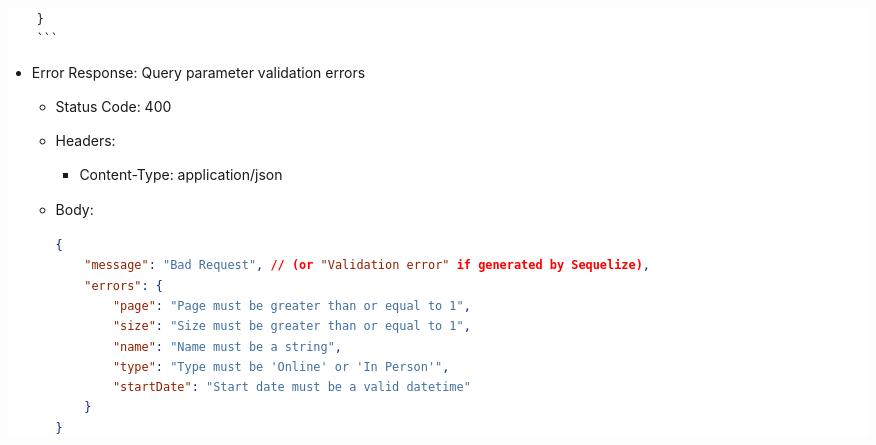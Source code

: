         }
        ```

-   Error Response: Query parameter validation errors

    -   Status Code: 400
    -   Headers:
        -   Content-Type: application/json
    -   Body:

        ```json
        {
            "message": "Bad Request", // (or "Validation error" if generated by Sequelize),
            "errors": {
                "page": "Page must be greater than or equal to 1",
                "size": "Size must be greater than or equal to 1",
                "name": "Name must be a string",
                "type": "Type must be 'Online' or 'In Person'",
                "startDate": "Start date must be a valid datetime"
            }
        }
        ```
